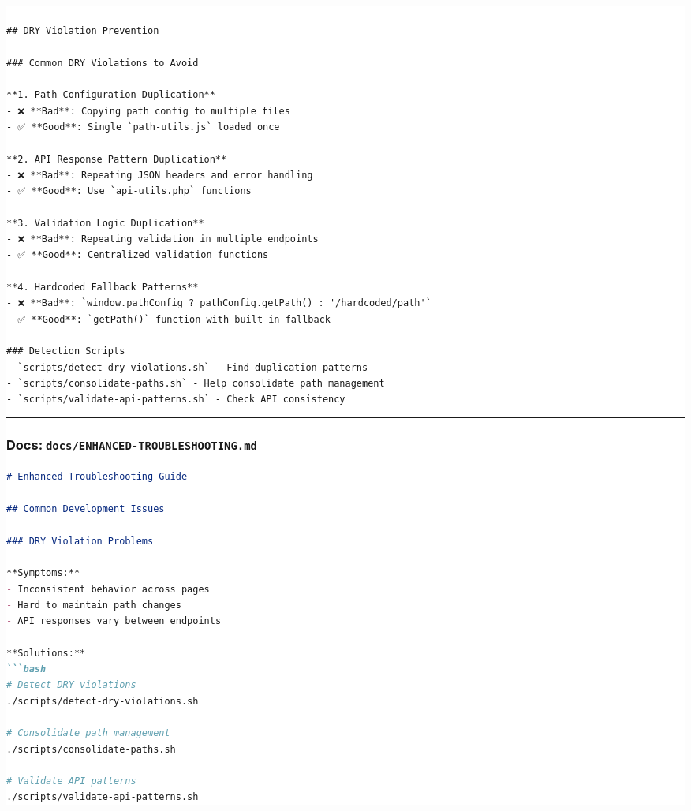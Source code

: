 ```

## DRY Violation Prevention

### Common DRY Violations to Avoid

**1. Path Configuration Duplication**
- ❌ **Bad**: Copying path config to multiple files
- ✅ **Good**: Single `path-utils.js` loaded once

**2. API Response Pattern Duplication**
- ❌ **Bad**: Repeating JSON headers and error handling
- ✅ **Good**: Use `api-utils.php` functions

**3. Validation Logic Duplication**
- ❌ **Bad**: Repeating validation in multiple endpoints
- ✅ **Good**: Centralized validation functions

**4. Hardcoded Fallback Patterns**
- ❌ **Bad**: `window.pathConfig ? pathConfig.getPath() : '/hardcoded/path'`
- ✅ **Good**: `getPath()` function with built-in fallback

### Detection Scripts
- `scripts/detect-dry-violations.sh` - Find duplication patterns
- `scripts/consolidate-paths.sh` - Help consolidate path management
- `scripts/validate-api-patterns.sh` - Check API consistency
```

---

### Docs: `docs/ENHANCED-TROUBLESHOOTING.md`

```markdown
# Enhanced Troubleshooting Guide

## Common Development Issues

### DRY Violation Problems

**Symptoms:**
- Inconsistent behavior across pages
- Hard to maintain path changes
- API responses vary between endpoints

**Solutions:**
```bash
# Detect DRY violations
./scripts/detect-dry-violations.sh

# Consolidate path management
./scripts/consolidate-paths.sh

# Validate API patterns
./scripts/validate-api-patterns.sh
```
